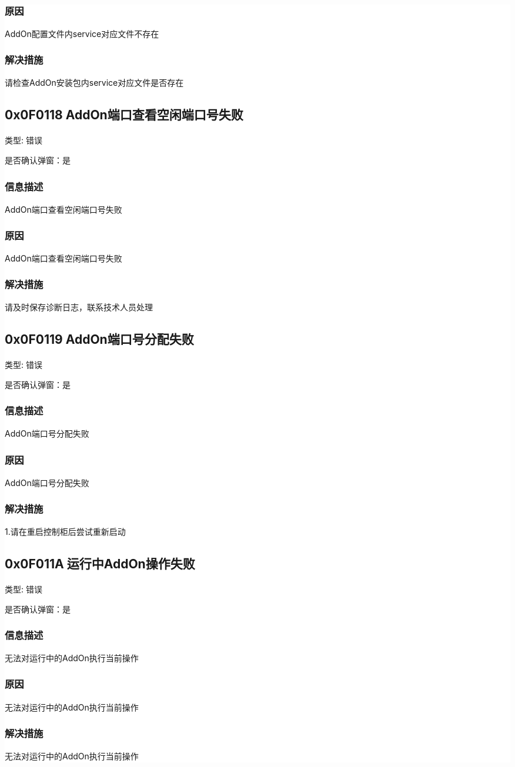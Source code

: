 ### 原因
 AddOn配置文件内service对应文件不存在

### 解决措施
 请检查AddOn安装包内service对应文件是否存在

## 0x0F0118 AddOn端口查看空闲端口号失败 
 类型: 错误 

 是否确认弹窗：是  

### 信息描述 
 AddOn端口查看空闲端口号失败

### 原因
 AddOn端口查看空闲端口号失败

### 解决措施
 请及时保存诊断日志，联系技术人员处理

## 0x0F0119 AddOn端口号分配失败 
 类型: 错误 

 是否确认弹窗：是  

### 信息描述 
 AddOn端口号分配失败

### 原因
 AddOn端口号分配失败

### 解决措施
 1.请在重启控制柜后尝试重新启动

## 0x0F011A 运行中AddOn操作失败 
 类型: 错误 

 是否确认弹窗：是  

### 信息描述 
 无法对运行中的AddOn执行当前操作

### 原因
 无法对运行中的AddOn执行当前操作

### 解决措施
 无法对运行中的AddOn执行当前操作
